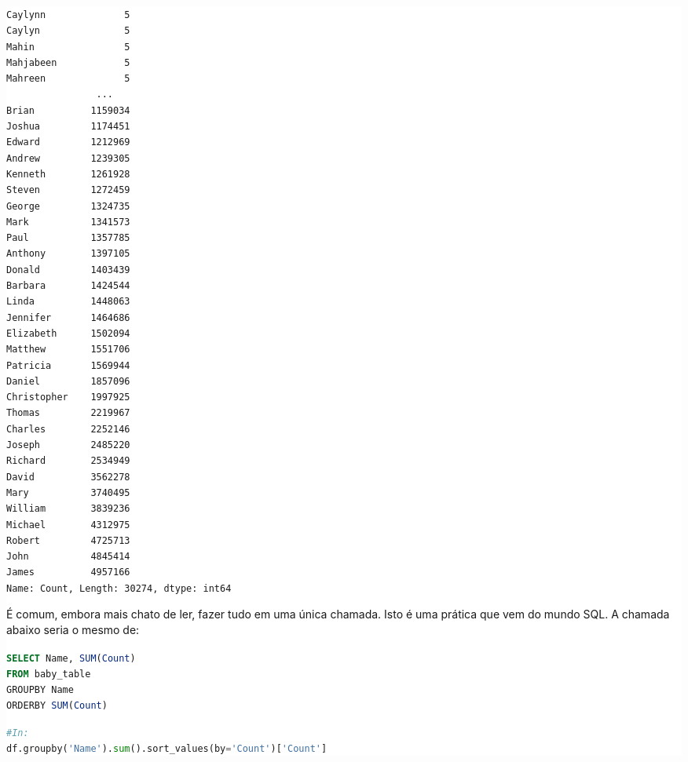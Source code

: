     Caylynn              5
    Caylyn               5
    Mahin                5
    Mahjabeen            5
    Mahreen              5
                    ...
    Brian          1159034
    Joshua         1174451
    Edward         1212969
    Andrew         1239305
    Kenneth        1261928
    Steven         1272459
    George         1324735
    Mark           1341573
    Paul           1357785
    Anthony        1397105
    Donald         1403439
    Barbara        1424544
    Linda          1448063
    Jennifer       1464686
    Elizabeth      1502094
    Matthew        1551706
    Patricia       1569944
    Daniel         1857096
    Christopher    1997925
    Thomas         2219967
    Charles        2252146
    Joseph         2485220
    Richard        2534949
    David          3562278
    Mary           3740495
    William        3839236
    Michael        4312975
    Robert         4725713
    John           4845414
    James          4957166
    Name: Count, Length: 30274, dtype: int64



É comum, embora mais chato de ler, fazer tudo em uma única chamada. Isto é uma prática que vem do mundo SQL. A chamada abaixo seria o mesmo de:

```sql
SELECT Name, SUM(Count)
FROM baby_table
GROUPBY Name
ORDERBY SUM(Count)
```


```python
#In:
df.groupby('Name').sum().sort_values(by='Count')['Count']
```
